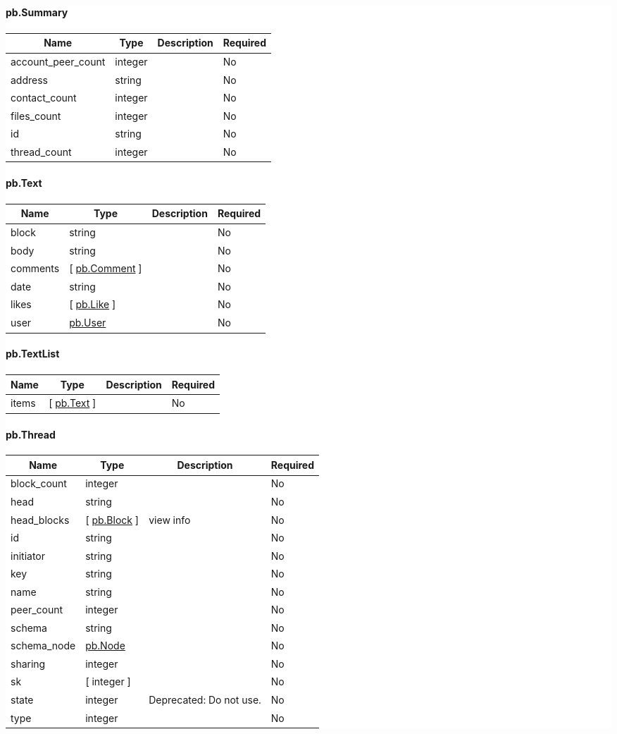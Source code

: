 #### pb.Summary

| Name | Type | Description | Required |
| ---- | ---- | ----------- | -------- |
| account_peer_count | integer |  | No |
| address | string |  | No |
| contact_count | integer |  | No |
| files_count | integer |  | No |
| id | string |  | No |
| thread_count | integer |  | No |

#### pb.Text

| Name | Type | Description | Required |
| ---- | ---- | ----------- | -------- |
| block | string |  | No |
| body | string |  | No |
| comments | [ [pb.Comment](#pb.comment) ] |  | No |
| date | string |  | No |
| likes | [ [pb.Like](#pb.like) ] |  | No |
| user | [pb.User](#pb.user) |  | No |

#### pb.TextList

| Name | Type | Description | Required |
| ---- | ---- | ----------- | -------- |
| items | [ [pb.Text](#pb.text) ] |  | No |

#### pb.Thread

| Name | Type | Description | Required |
| ---- | ---- | ----------- | -------- |
| block_count | integer |  | No |
| head | string |  | No |
| head_blocks | [ [pb.Block](#pb.block) ] | view info | No |
| id | string |  | No |
| initiator | string |  | No |
| key | string |  | No |
| name | string |  | No |
| peer_count | integer |  | No |
| schema | string |  | No |
| schema_node | [pb.Node](#pb.node) |  | No |
| sharing | integer |  | No |
| sk | [ integer ] |  | No |
| state | integer | Deprecated: Do not use. | No |
| type | integer |  | No |